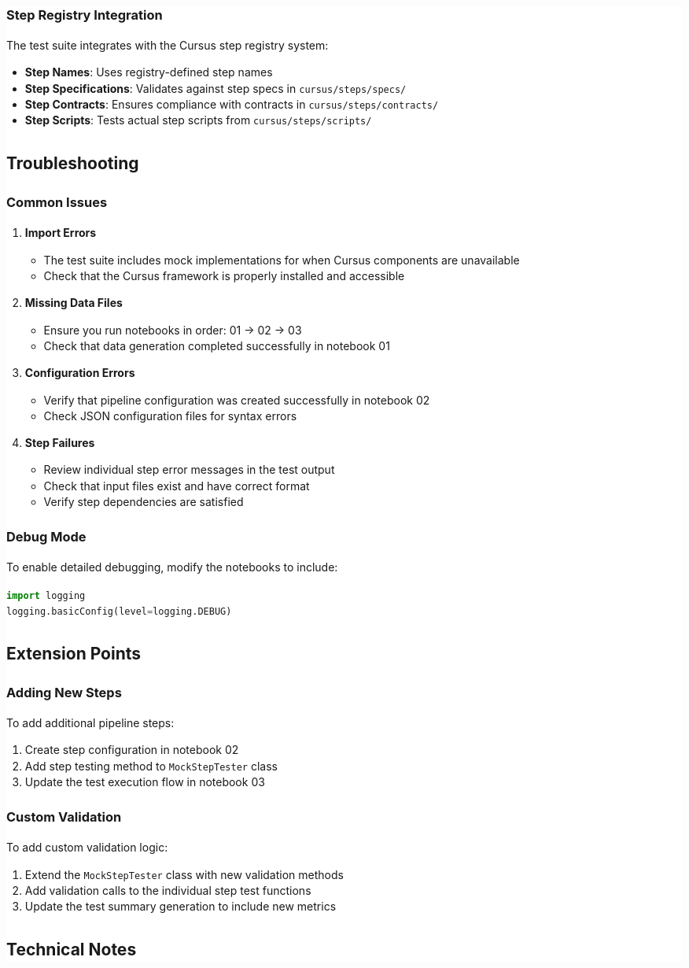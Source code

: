 ### Step Registry Integration
The test suite integrates with the Cursus step registry system:
- **Step Names**: Uses registry-defined step names
- **Step Specifications**: Validates against step specs in `cursus/steps/specs/`
- **Step Contracts**: Ensures compliance with contracts in `cursus/steps/contracts/`
- **Step Scripts**: Tests actual step scripts from `cursus/steps/scripts/`

## Troubleshooting

### Common Issues

1. **Import Errors**
   - The test suite includes mock implementations for when Cursus components are unavailable
   - Check that the Cursus framework is properly installed and accessible

2. **Missing Data Files**
   - Ensure you run notebooks in order: 01 → 02 → 03
   - Check that data generation completed successfully in notebook 01

3. **Configuration Errors**
   - Verify that pipeline configuration was created successfully in notebook 02
   - Check JSON configuration files for syntax errors

4. **Step Failures**
   - Review individual step error messages in the test output
   - Check that input files exist and have correct format
   - Verify step dependencies are satisfied

### Debug Mode
To enable detailed debugging, modify the notebooks to include:
```python
import logging
logging.basicConfig(level=logging.DEBUG)
```

## Extension Points

### Adding New Steps
To add additional pipeline steps:
1. Create step configuration in notebook 02
2. Add step testing method to `MockStepTester` class
3. Update the test execution flow in notebook 03

### Custom Validation
To add custom validation logic:
1. Extend the `MockStepTester` class with new validation methods
2. Add validation calls to the individual step test functions
3. Update the test summary generation to include new metrics

## Technical Notes
